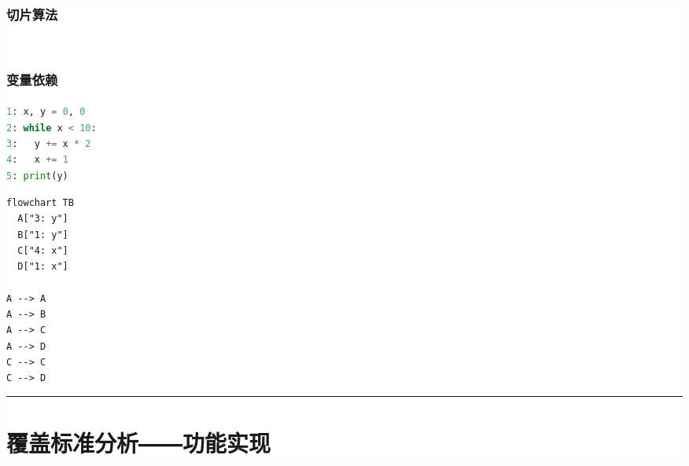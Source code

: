 <div class="grid grid-cols-2 gap-x-4">

<div>

### 切片算法

<img class="w-100 shadow-lg mt-4" src="/images/cfg3.png" alt="" />

</div>

<div>

### 变量依赖

<div class="mt-4">

<div>

```python
1: x, y = 0, 0
2: while x < 10:
3:   y += x * 2
4:   x += 1
5: print(y)
```

</div>
<div class="text-center border shadow-md mt-4">

```mermaid
flowchart TB
  A["3: y"]
  B["1: y"]
  C["4: x"]
  D["1: x"]

A --> A
A --> B
A --> C
A --> D
C --> C
C --> D

```

</div>


</div>

</div>

</div>


---

# 覆盖标准分析——功能实现
